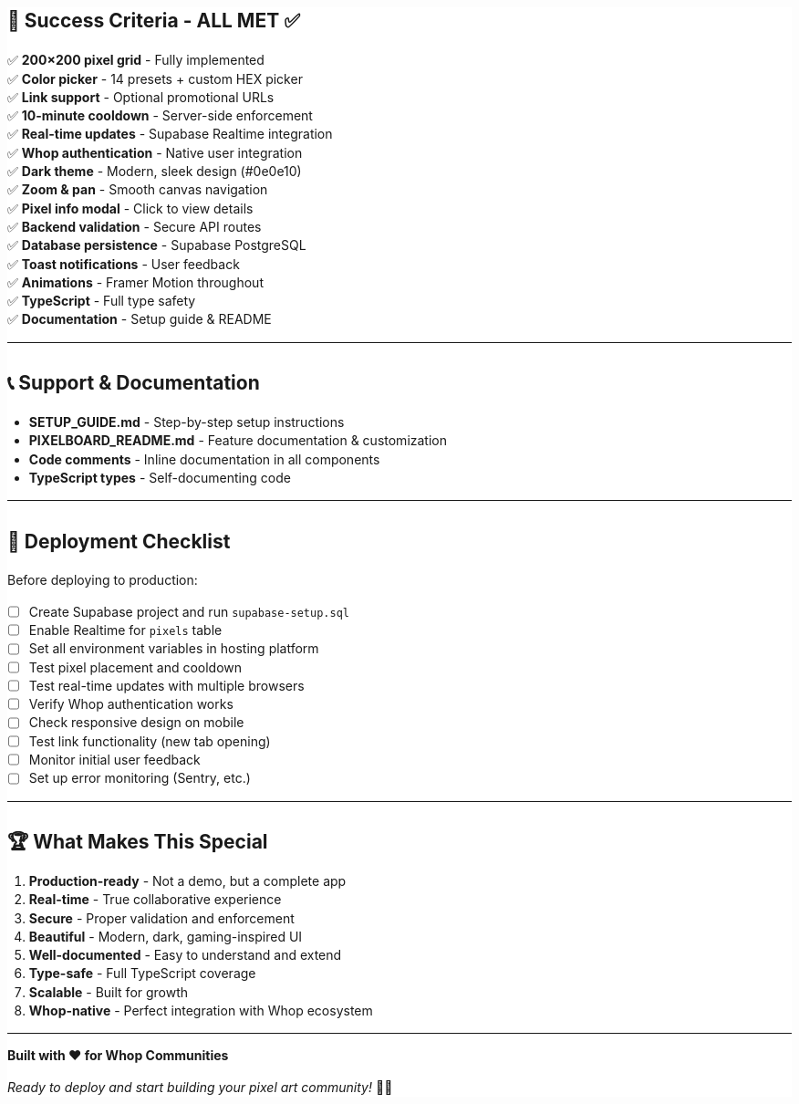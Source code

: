 
## 🎉 Success Criteria - ALL MET ✅

✅ **200×200 pixel grid** - Fully implemented  
✅ **Color picker** - 14 presets + custom HEX picker  
✅ **Link support** - Optional promotional URLs  
✅ **10-minute cooldown** - Server-side enforcement  
✅ **Real-time updates** - Supabase Realtime integration  
✅ **Whop authentication** - Native user integration  
✅ **Dark theme** - Modern, sleek design (#0e0e10)  
✅ **Zoom & pan** - Smooth canvas navigation  
✅ **Pixel info modal** - Click to view details  
✅ **Backend validation** - Secure API routes  
✅ **Database persistence** - Supabase PostgreSQL  
✅ **Toast notifications** - User feedback  
✅ **Animations** - Framer Motion throughout  
✅ **TypeScript** - Full type safety  
✅ **Documentation** - Setup guide & README  

---

## 📞 Support & Documentation

- **SETUP_GUIDE.md** - Step-by-step setup instructions
- **PIXELBOARD_README.md** - Feature documentation & customization
- **Code comments** - Inline documentation in all components
- **TypeScript types** - Self-documenting code

---

## 🎊 Deployment Checklist

Before deploying to production:

- [ ] Create Supabase project and run `supabase-setup.sql`
- [ ] Enable Realtime for `pixels` table
- [ ] Set all environment variables in hosting platform
- [ ] Test pixel placement and cooldown
- [ ] Test real-time updates with multiple browsers
- [ ] Verify Whop authentication works
- [ ] Check responsive design on mobile
- [ ] Test link functionality (new tab opening)
- [ ] Monitor initial user feedback
- [ ] Set up error monitoring (Sentry, etc.)

---

## 🏆 What Makes This Special

1. **Production-ready** - Not a demo, but a complete app
2. **Real-time** - True collaborative experience
3. **Secure** - Proper validation and enforcement
4. **Beautiful** - Modern, dark, gaming-inspired UI
5. **Well-documented** - Easy to understand and extend
6. **Type-safe** - Full TypeScript coverage
7. **Scalable** - Built for growth
8. **Whop-native** - Perfect integration with Whop ecosystem

---

**Built with ❤️ for Whop Communities**

*Ready to deploy and start building your pixel art community!* 🎨✨

